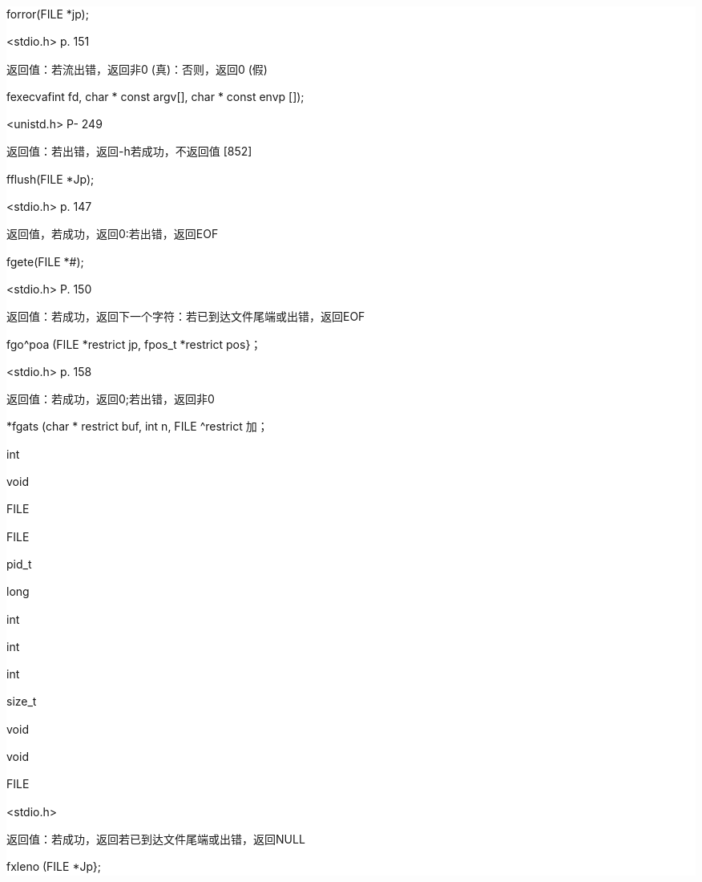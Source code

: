 forror(FILE *jp);

<stdio.h>    p. 151

返回值：若流出错，返回非0 (真)：否则，返回0 (假)

fexecvafint fd, char * const argv[], char * const envp []);

<unistd.h>    P- 249

返回值：若出错，返回-h若成功，不返回值    [852]

fflush(FILE *Jp);

<stdio.h>    p. 147

返回值，若成功，返回0:若出错，返回EOF

fgete(FILE *#);

<stdio.h>    P. 150

返回值：若成功，返回下一个字符：若已到达文件尾端或出错，返回EOF

fgo^poa (FILE *restrict jp, fpos_t *restrict pos}；

<stdio.h>    p. 158

返回值：若成功，返回0;若出错，返回非0

*fgats (char * restrict buf, int n, FILE ^restrict 加；

int

void

FILE

FILE

pid_t

long



int

int

int

size_t

void

void

FILE



<stdio.h>

返回值：若成功，返回若已到达文件尾端或出错，返回NULL

fxleno (FILE *Jp};
